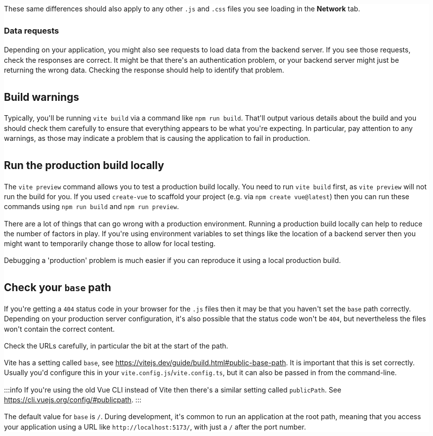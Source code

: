 These same differences should also apply to any other `.js` and `.css` files you see loading in the **Network** tab.

### Data requests

Depending on your application, you might also see requests to load data from the backend server. If you see those requests, check the responses are correct. It might be that there's an authentication problem, or your backend server might just be returning the wrong data. Checking the response should help to identify that problem.

## Build warnings

Typically, you'll be running `vite build` via a command like `npm run build`. That'll output various details about the build and you should check them carefully to ensure that everything appears to be what you're expecting. In particular, pay attention to any warnings, as those may indicate a problem that is causing the application to fail in production.

## Run the production build locally

The `vite preview` command allows you to test a production build locally. You need to run `vite build` first, as `vite preview` will not run the build for you. If you used `create-vue` to scaffold your project (e.g. via `npm create vue@latest`) then you can run these commands using `npm run build` and `npm run preview`.

There are a lot of things that can go wrong with a production environment. Running a production build locally can help to reduce the number of factors in play. If you're using environment variables to set things like the location of a backend server then you might want to temporarily change those to allow for local testing.

Debugging a 'production' problem is much easier if you can reproduce it using a local production build.

## Check your `base` path

If you're getting a `404` status code in your browser for the `.js` files then it may be that you haven't set the `base` path correctly. Depending on your production server configuration, it's also possible that the status code won't be `404`, but nevertheless the files won't contain the correct content.

Check the URLs carefully, in particular the bit at the start of the path.

Vite has a setting called `base`, see <https://vitejs.dev/guide/build.html#public-base-path>. It is important that this is set correctly. Usually you'd configure this in your `vite.config.js`/`vite.config.ts`, but it can also be passed in from the command-line.

:::info
If you're using the old Vue CLI instead of Vite then there's a similar setting called `publicPath`. See <https://cli.vuejs.org/config/#publicpath>.
:::

The default value for `base` is `/`. During development, it's common to run an application at the root path, meaning that you access your application using a URL like `http://localhost:5173/`, with just a `/` after the port number.
